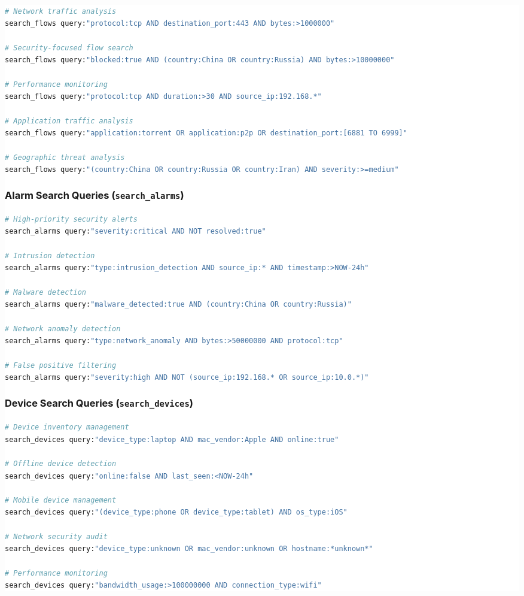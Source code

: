 ```bash
# Network traffic analysis
search_flows query:"protocol:tcp AND destination_port:443 AND bytes:>1000000"

# Security-focused flow search
search_flows query:"blocked:true AND (country:China OR country:Russia) AND bytes:>10000000"

# Performance monitoring
search_flows query:"protocol:tcp AND duration:>30 AND source_ip:192.168.*"

# Application traffic analysis
search_flows query:"application:torrent OR application:p2p OR destination_port:[6881 TO 6999]"

# Geographic threat analysis
search_flows query:"(country:China OR country:Russia OR country:Iran) AND severity:>=medium"
```

### Alarm Search Queries (`search_alarms`)

```bash
# High-priority security alerts
search_alarms query:"severity:critical AND NOT resolved:true"

# Intrusion detection
search_alarms query:"type:intrusion_detection AND source_ip:* AND timestamp:>NOW-24h"

# Malware detection
search_alarms query:"malware_detected:true AND (country:China OR country:Russia)"

# Network anomaly detection
search_alarms query:"type:network_anomaly AND bytes:>50000000 AND protocol:tcp"

# False positive filtering
search_alarms query:"severity:high AND NOT (source_ip:192.168.* OR source_ip:10.0.*)"
```

### Device Search Queries (`search_devices`)

```bash
# Device inventory management
search_devices query:"device_type:laptop AND mac_vendor:Apple AND online:true"

# Offline device detection
search_devices query:"online:false AND last_seen:<NOW-24h"

# Mobile device management
search_devices query:"(device_type:phone OR device_type:tablet) AND os_type:iOS"

# Network security audit
search_devices query:"device_type:unknown OR mac_vendor:unknown OR hostname:*unknown*"

# Performance monitoring
search_devices query:"bandwidth_usage:>100000000 AND connection_type:wifi"
```
